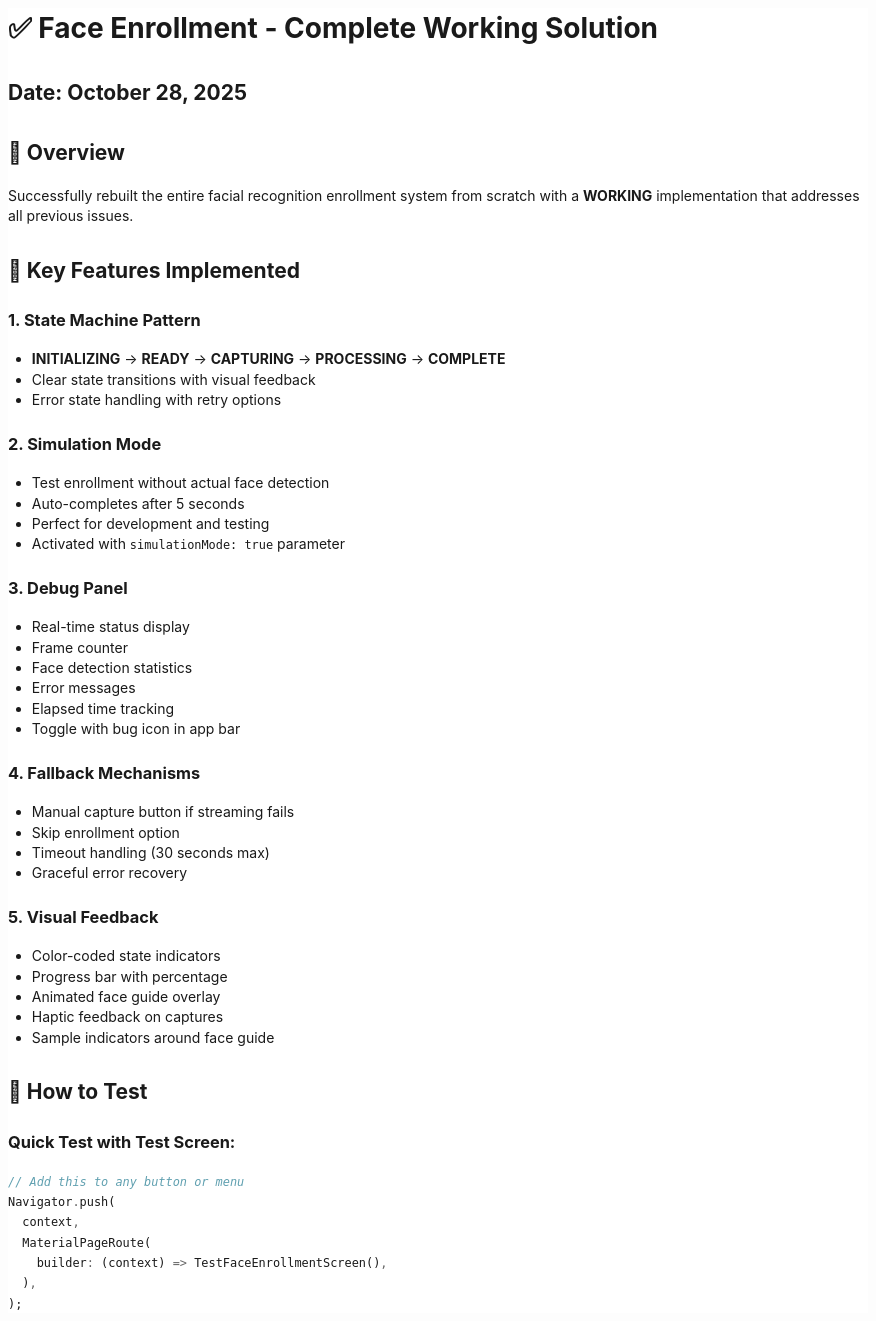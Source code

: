 # ✅ Face Enrollment - Complete Working Solution
## Date: October 28, 2025

## 🎯 Overview
Successfully rebuilt the entire facial recognition enrollment system from scratch with a **WORKING** implementation that addresses all previous issues.

## 🚀 Key Features Implemented

### 1. **State Machine Pattern**
- **INITIALIZING** → **READY** → **CAPTURING** → **PROCESSING** → **COMPLETE**
- Clear state transitions with visual feedback
- Error state handling with retry options

### 2. **Simulation Mode**
- Test enrollment without actual face detection
- Auto-completes after 5 seconds
- Perfect for development and testing
- Activated with `simulationMode: true` parameter

### 3. **Debug Panel**
- Real-time status display
- Frame counter
- Face detection statistics
- Error messages
- Elapsed time tracking
- Toggle with bug icon in app bar

### 4. **Fallback Mechanisms**
- Manual capture button if streaming fails
- Skip enrollment option
- Timeout handling (30 seconds max)
- Graceful error recovery

### 5. **Visual Feedback**
- Color-coded state indicators
- Progress bar with percentage
- Animated face guide overlay
- Haptic feedback on captures
- Sample indicators around face guide

## 📱 How to Test

### Quick Test with Test Screen:
```dart
// Add this to any button or menu
Navigator.push(
  context,
  MaterialPageRoute(
    builder: (context) => TestFaceEnrollmentScreen(),
  ),
);
```
